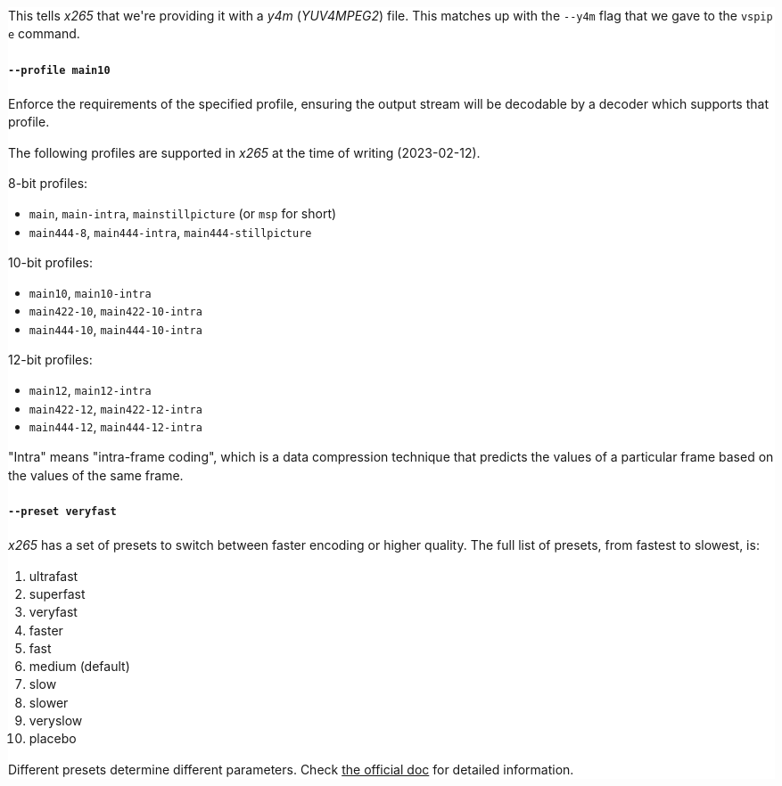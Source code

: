 This tells *x265* that we're providing it
with a *y4m* (*YUV4MPEG2*) file.
This matches up with the `--y4m` flag
that we gave to the `vspipe` command.


#### `--profile main10`

Enforce the requirements of the specified profile,
ensuring the output stream will be decodable
by a decoder which supports that profile.

The following profiles are supported in *x265*
at the time of writing (2023-02-12).

8-bit profiles:

* `main`, `main-intra`, `mainstillpicture` (or `msp` for short)
* `main444-8`, `main444-intra`, `main444-stillpicture`

10-bit profiles:

* `main10`, `main10-intra`
* `main422-10`, `main422-10-intra`
* `main444-10`, `main444-10-intra`

12-bit profiles:

* `main12`, `main12-intra`
* `main422-12`, `main422-12-intra`
* `main444-12`, `main444-12-intra`

"Intra" means "intra-frame coding",
which is a data compression technique
that predicts the values of a particular frame
based on the values of the same frame.


#### `--preset veryfast`

*x265* has a set of presets
to switch between faster encoding or higher quality.
The full list of presets, from fastest to slowest, is:

1. ultrafast
1. superfast
1. veryfast
1. faster
1. fast
1. medium (default)
1. slow
1. slower
1. veryslow
1. placebo

Different presets determine different parameters.
Check [the official doc][x265-docs-presets] for detailed information.


[HandBrake]: https://handbrake.fr/
[x265-git]: https://bitbucket.org/multicoreware/x265_git/src/master/
[x265-docs-cli]: https://x265.readthedocs.io/en/stable/cli.html
[x265-docs-presets]: https://x265.readthedocs.io/en/stable/presets.html#presets
[^1]: Source: <http://www.mpeg.org/MPEG/DVD/Book_A/Specs.html>